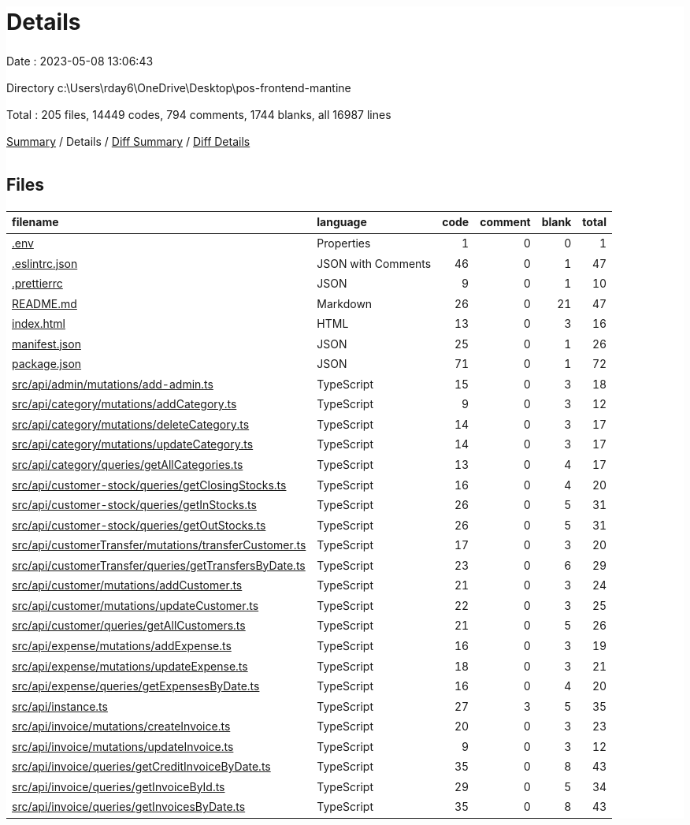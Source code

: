# Details

Date : 2023-05-08 13:06:43

Directory c:\\Users\\rday6\\OneDrive\\Desktop\\pos-frontend-mantine

Total : 205 files,  14449 codes, 794 comments, 1744 blanks, all 16987 lines

[Summary](results.md) / Details / [Diff Summary](diff.md) / [Diff Details](diff-details.md)

## Files
| filename | language | code | comment | blank | total |
| :--- | :--- | ---: | ---: | ---: | ---: |
| [.env](/.env) | Properties | 1 | 0 | 0 | 1 |
| [.eslintrc.json](/.eslintrc.json) | JSON with Comments | 46 | 0 | 1 | 47 |
| [.prettierrc](/.prettierrc) | JSON | 9 | 0 | 1 | 10 |
| [README.md](/README.md) | Markdown | 26 | 0 | 21 | 47 |
| [index.html](/index.html) | HTML | 13 | 0 | 3 | 16 |
| [manifest.json](/manifest.json) | JSON | 25 | 0 | 1 | 26 |
| [package.json](/package.json) | JSON | 71 | 0 | 1 | 72 |
| [src/api/admin/mutations/add-admin.ts](/src/api/admin/mutations/add-admin.ts) | TypeScript | 15 | 0 | 3 | 18 |
| [src/api/category/mutations/addCategory.ts](/src/api/category/mutations/addCategory.ts) | TypeScript | 9 | 0 | 3 | 12 |
| [src/api/category/mutations/deleteCategory.ts](/src/api/category/mutations/deleteCategory.ts) | TypeScript | 14 | 0 | 3 | 17 |
| [src/api/category/mutations/updateCategory.ts](/src/api/category/mutations/updateCategory.ts) | TypeScript | 14 | 0 | 3 | 17 |
| [src/api/category/queries/getAllCategories.ts](/src/api/category/queries/getAllCategories.ts) | TypeScript | 13 | 0 | 4 | 17 |
| [src/api/customer-stock/queries/getClosingStocks.ts](/src/api/customer-stock/queries/getClosingStocks.ts) | TypeScript | 16 | 0 | 4 | 20 |
| [src/api/customer-stock/queries/getInStocks.ts](/src/api/customer-stock/queries/getInStocks.ts) | TypeScript | 26 | 0 | 5 | 31 |
| [src/api/customer-stock/queries/getOutStocks.ts](/src/api/customer-stock/queries/getOutStocks.ts) | TypeScript | 26 | 0 | 5 | 31 |
| [src/api/customerTransfer/mutations/transferCustomer.ts](/src/api/customerTransfer/mutations/transferCustomer.ts) | TypeScript | 17 | 0 | 3 | 20 |
| [src/api/customerTransfer/queries/getTransfersByDate.ts](/src/api/customerTransfer/queries/getTransfersByDate.ts) | TypeScript | 23 | 0 | 6 | 29 |
| [src/api/customer/mutations/addCustomer.ts](/src/api/customer/mutations/addCustomer.ts) | TypeScript | 21 | 0 | 3 | 24 |
| [src/api/customer/mutations/updateCustomer.ts](/src/api/customer/mutations/updateCustomer.ts) | TypeScript | 22 | 0 | 3 | 25 |
| [src/api/customer/queries/getAllCustomers.ts](/src/api/customer/queries/getAllCustomers.ts) | TypeScript | 21 | 0 | 5 | 26 |
| [src/api/expense/mutations/addExpense.ts](/src/api/expense/mutations/addExpense.ts) | TypeScript | 16 | 0 | 3 | 19 |
| [src/api/expense/mutations/updateExpense.ts](/src/api/expense/mutations/updateExpense.ts) | TypeScript | 18 | 0 | 3 | 21 |
| [src/api/expense/queries/getExpensesByDate.ts](/src/api/expense/queries/getExpensesByDate.ts) | TypeScript | 16 | 0 | 4 | 20 |
| [src/api/instance.ts](/src/api/instance.ts) | TypeScript | 27 | 3 | 5 | 35 |
| [src/api/invoice/mutations/createInvoice.ts](/src/api/invoice/mutations/createInvoice.ts) | TypeScript | 20 | 0 | 3 | 23 |
| [src/api/invoice/mutations/updateInvoice.ts](/src/api/invoice/mutations/updateInvoice.ts) | TypeScript | 9 | 0 | 3 | 12 |
| [src/api/invoice/queries/getCreditInvoiceByDate.ts](/src/api/invoice/queries/getCreditInvoiceByDate.ts) | TypeScript | 35 | 0 | 8 | 43 |
| [src/api/invoice/queries/getInvoiceById.ts](/src/api/invoice/queries/getInvoiceById.ts) | TypeScript | 29 | 0 | 5 | 34 |
| [src/api/invoice/queries/getInvoicesByDate.ts](/src/api/invoice/queries/getInvoicesByDate.ts) | TypeScript | 35 | 0 | 8 | 43 |